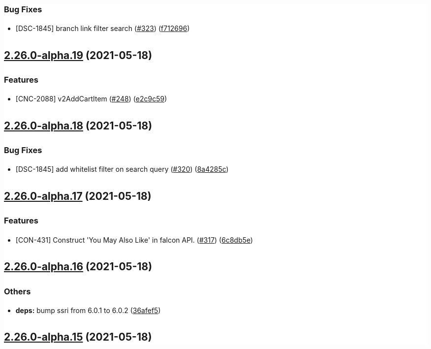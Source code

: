 
### Bug Fixes

* [DSC-1845] branch link filter search ([#323](https://github.com/centraldigital/centech-api/issues/323)) ([f712696](https://github.com/centraldigital/centech-api/commits/f7126965f2fa7197114c1afdcfc25f5cccce7477))

## [2.26.0-alpha.19](https://github.com/centraldigital/centech-api/compare/versions/2.26.0-alpha.18%0Dversions/2.26.0-alpha.19) (2021-05-18)


### Features

* [CNC-2088] v2AddCartItem ([#248](https://github.com/centraldigital/centech-api/issues/248)) ([e2c9c59](https://github.com/centraldigital/centech-api/commits/e2c9c59b3735c2257d957f5e8cf83ed1d9e5c244))

## [2.26.0-alpha.18](https://github.com/centraldigital/centech-api/compare/versions/2.26.0-alpha.17%0Dversions/2.26.0-alpha.18) (2021-05-18)


### Bug Fixes

* [DSC-1845] add whitelist filter on search query ([#320](https://github.com/centraldigital/centech-api/issues/320)) ([8a4285c](https://github.com/centraldigital/centech-api/commits/8a4285cceac4587e92820e954bd2191f0726db6a))

## [2.26.0-alpha.17](https://github.com/centraldigital/centech-api/compare/versions/2.26.0-alpha.16%0Dversions/2.26.0-alpha.17) (2021-05-18)


### Features

* [CON-431] Construct 'You May Also Like' in falcon API. ([#317](https://github.com/centraldigital/centech-api/issues/317)) ([6c8db5e](https://github.com/centraldigital/centech-api/commits/6c8db5ecc87ae7ece3bec3dafb7e1f264548f1d0))

## [2.26.0-alpha.16](https://github.com/centraldigital/centech-api/compare/versions/2.26.0-alpha.15%0Dversions/2.26.0-alpha.16) (2021-05-18)


### Others

* **deps:** bump ssri from 6.0.1 to 6.0.2 ([36afef5](https://github.com/centraldigital/centech-api/commits/36afef574d15d9d856076814692dbfa433f144b0))

## [2.26.0-alpha.15](https://github.com/centraldigital/centech-api/compare/versions/2.26.0-alpha.14%0Dversions/2.26.0-alpha.15) (2021-05-18)
